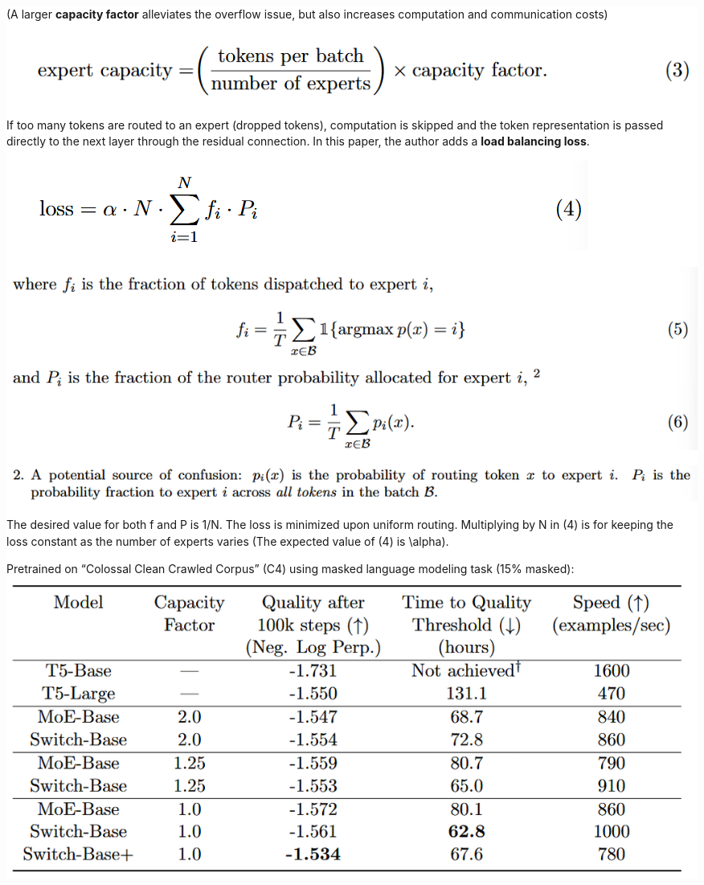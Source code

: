 (A larger **capacity factor** alleviates the overflow issue, but also increases computation and communication costs)

![image-20240908161751731](./assets/image-20240908161751731.png)

If too many tokens are routed to an expert (dropped tokens), computation is skipped and the token representation is passed directly to the next layer through the residual connection. In this paper, the author adds a **load balancing loss**.

![image-20240908162706470](./assets/image-20240908162706470.png)

![image-20240908162728966](./assets/image-20240908162728966.png)

![image-20240908162809245](./assets/image-20240908162809245.png)

The desired value for both f and P is 1/N. The loss is minimized upon uniform routing. Multiplying by N in (4) is for keeping the loss constant as the number of experts varies (The expected value of (4) is \alpha).

Pretrained on “Colossal Clean Crawled Corpus” (C4) using masked language modeling task (15% masked):![image-20240908163357731](./assets/image-20240908163357731.png)

